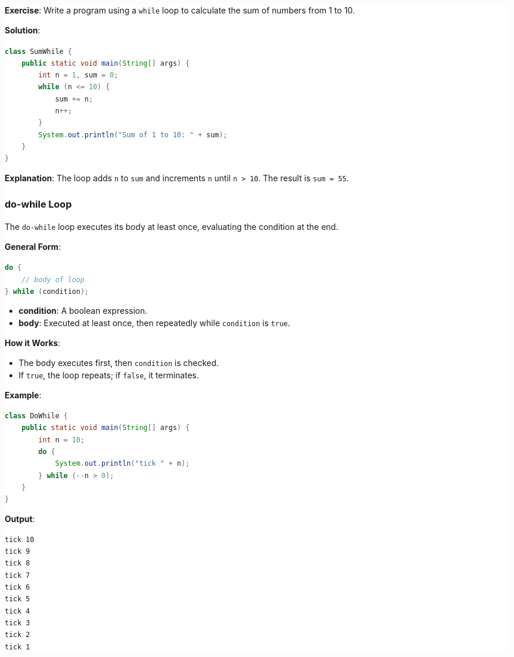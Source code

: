 
**Exercise**:
Write a program using a `while` loop to calculate the sum of numbers from 1 to 10.

**Solution**:
```java
class SumWhile {
    public static void main(String[] args) {
        int n = 1, sum = 0;
        while (n <= 10) {
            sum += n;
            n++;
        }
        System.out.println("Sum of 1 to 10: " + sum);
    }
}
```
**Explanation**:
The loop adds `n` to `sum` and increments `n` until `n > 10`. The result is `sum = 55`.

### do-while Loop

The `do-while` loop executes its body at least once, evaluating the condition at the end.

**General Form**:
```java
do {
    // body of loop
} while (condition);
```
- **condition**: A boolean expression.
- **body**: Executed at least once, then repeatedly while `condition` is `true`.

**How it Works**:
- The body executes first, then `condition` is checked.
- If `true`, the loop repeats; if `false`, it terminates.

**Example**:
```java
class DoWhile {
    public static void main(String[] args) {
        int n = 10;
        do {
            System.out.println("tick " + n);
        } while (--n > 0);
    }
}
```
**Output**:
```
tick 10
tick 9
tick 8
tick 7
tick 6
tick 5
tick 4
tick 3
tick 2
tick 1
```
